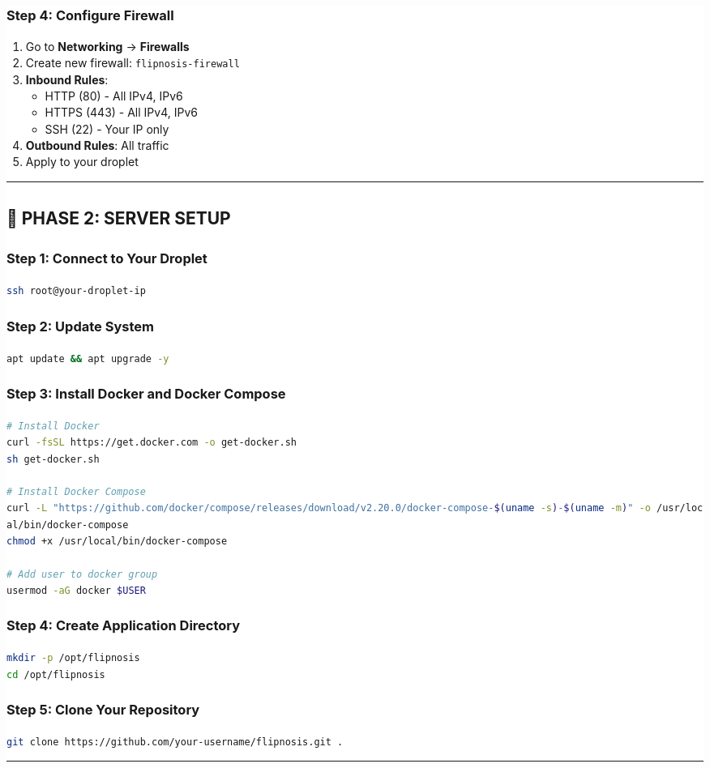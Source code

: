 ### Step 4: Configure Firewall
1. Go to **Networking** → **Firewalls**
2. Create new firewall: `flipnosis-firewall`
3. **Inbound Rules**:
   - HTTP (80) - All IPv4, IPv6
   - HTTPS (443) - All IPv4, IPv6
   - SSH (22) - Your IP only
4. **Outbound Rules**: All traffic
5. Apply to your droplet

---

## 🔧 **PHASE 2: SERVER SETUP**

### Step 1: Connect to Your Droplet
```bash
ssh root@your-droplet-ip
```

### Step 2: Update System
```bash
apt update && apt upgrade -y
```

### Step 3: Install Docker and Docker Compose
```bash
# Install Docker
curl -fsSL https://get.docker.com -o get-docker.sh
sh get-docker.sh

# Install Docker Compose
curl -L "https://github.com/docker/compose/releases/download/v2.20.0/docker-compose-$(uname -s)-$(uname -m)" -o /usr/local/bin/docker-compose
chmod +x /usr/local/bin/docker-compose

# Add user to docker group
usermod -aG docker $USER
```

### Step 4: Create Application Directory
```bash
mkdir -p /opt/flipnosis
cd /opt/flipnosis
```

### Step 5: Clone Your Repository
```bash
git clone https://github.com/your-username/flipnosis.git .
```

---
